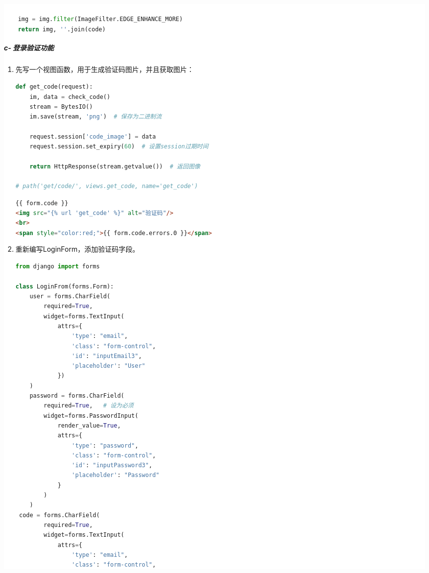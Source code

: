    ```python
   
       img = img.filter(ImageFilter.EDGE_ENHANCE_MORE)
       return img, ''.join(code)
   ```

   

##### c- 登录验证功能

1. 先写一个视图函数，用于生成验证码图片，并且获取图片：

   ```python
   def get_code(request):
       im, data = check_code()
       stream = BytesIO()
       im.save(stream, 'png')  # 保存为二进制流
   
       request.session['code_image'] = data
       request.session.set_expiry(60)  # 设置session过期时间
   
       return HttpResponse(stream.getvalue())  # 返回图像
   
   # path('get/code/', views.get_code, name='get_code')
   ```

   ```html
   {{ form.code }}
   <img src="{% url 'get_code' %}" alt="验证码"/>
   <br>
   <span style="color:red;">{{ form.code.errors.0 }}</span>
   ```

   

2. 重新编写LoginForm，添加验证码字段。

   ```python
   from django import forms
   
   class LoginFrom(forms.Form):
       user = forms.CharField(
           required=True,
           widget=forms.TextInput(
               attrs={
                   'type': "email",
                   'class': "form-control",
                   'id': "inputEmail3",
                   'placeholder': "User"
               })
       )
       password = forms.CharField(
           required=True,	# 设为必须
           widget=forms.PasswordInput(
               render_value=True,
               attrs={
                   'type': "password",
                   'class': "form-control",
                   'id': "inputPassword3",
                   'placeholder': "Password"
               }
           )
       )
   	code = forms.CharField(
           required=True,
           widget=forms.TextInput(
               attrs={
                   'type': "email",
                   'class': "form-control",
   ```